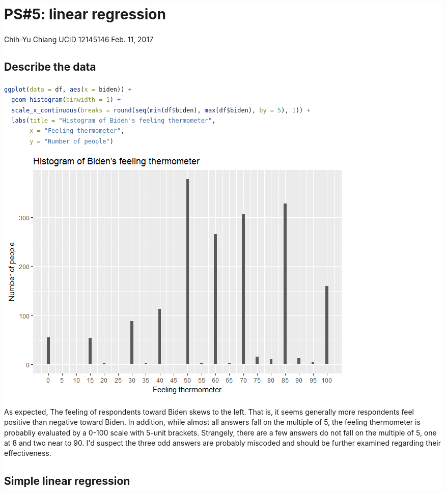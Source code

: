 PS\#5: linear regression
================
Chih-Yu Chiang
UCID 12145146
Feb. 11, 2017

Describe the data
-----------------

``` r
ggplot(data = df, aes(x = biden)) +
  geom_histogram(binwidth = 1) +
  scale_x_continuous(breaks = round(seq(min(df$biden), max(df$biden), by = 5), 1)) +
  labs(title = "Histogram of Biden's feeling thermometer",
       x = "Feeling thermometer",
       y = "Number of people")
```

![](ps5-linear-regression_files/figure-markdown_github/Describe%20the%20data-1.png)

As expected, The feeling of respondents toward Biden skews to the left. That is, it seems generally more respondents feel positive than negative toward Biden. In addition, while almost all answers fall on the multiple of 5, the feeling thermometer is probabliy evaluated by a 0-100 scale with 5-unit brackets. Strangely, there are a few answers do not fall on the multiple of 5, one at 8 and two near to 90. I'd suspect the three odd answers are probably miscoded and should be further examined regarding their effectiveness.

Simple linear regression
------------------------
